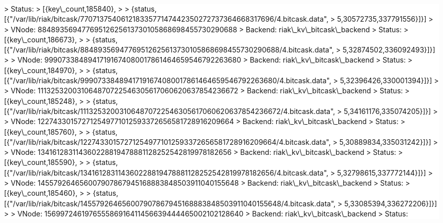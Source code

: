 &gt; Status:
&gt; [{key\\_count,185840},
&gt;
&gt; {status,[{"/var/lib/riak/bitcask/77071375406121833577147442350272737364668317696/4.bitcask.data",
&gt; 5,30572735,337791556}]}]
&gt;
&gt; VNode: 88489356947769512625613730105868698455730290688
&gt; Backend: riak\\_kv\\_bitcask\\_backend
&gt; Status:
&gt; [{key\\_count,186673},
&gt;
&gt; {status,[{"/var/lib/riak/bitcask/88489356947769512625613730105868698455730290688/4.bitcask.data",
&gt; 5,32874502,336092493}]}]
&gt;
&gt; VNode: 99907338489417191674080017861464659546792263680
&gt; Backend: riak\\_kv\\_bitcask\\_backend
&gt; Status:
&gt; [{key\\_count,184970},
&gt;
&gt; {status,[{"/var/lib/riak/bitcask/99907338489417191674080017861464659546792263680/4.bitcask.data",
&gt; 5,32396426,330001394}]}]
&gt;
&gt; VNode: 111325320031064870722546305617060620637854236672
&gt; Backend: riak\\_kv\\_bitcask\\_backend
&gt; Status:
&gt; [{key\\_count,185248},
&gt;
&gt; {status,[{"/var/lib/riak/bitcask/111325320031064870722546305617060620637854236672/4.bitcask.data",
&gt; 5,34161176,335074205}]}]
&gt;
&gt; VNode: 122743301572712549771012593372656581728916209664
&gt; Backend: riak\\_kv\\_bitcask\\_backend
&gt; Status:
&gt; [{key\\_count,185760},
&gt;
&gt; {status,[{"/var/lib/riak/bitcask/122743301572712549771012593372656581728916209664/4.bitcask.data",
&gt; 5,30889834,335031242}]}]
&gt;
&gt; VNode: 134161283114360228819478881128252542819978182656
&gt; Backend: riak\\_kv\\_bitcask\\_backend
&gt; Status:
&gt; [{key\\_count,185590},
&gt;
&gt; {status,[{"/var/lib/riak/bitcask/134161283114360228819478881128252542819978182656/4.bitcask.data",
&gt; 5,32798615,337772144}]}]
&gt;
&gt; VNode: 145579264656007907867945168883848503911040155648
&gt; Backend: riak\\_kv\\_bitcask\\_backend
&gt; Status:
&gt; [{key\\_count,185460},
&gt;
&gt; {status,[{"/var/lib/riak/bitcask/145579264656007907867945168883848503911040155648/4.bitcask.data",
&gt; 5,33085394,336272206}]}]
&gt;
&gt; VNode: 156997246197655586916411456639444465002102128640
&gt; Backend: riak\\_kv\\_bitcask\\_backend
&gt; Status: